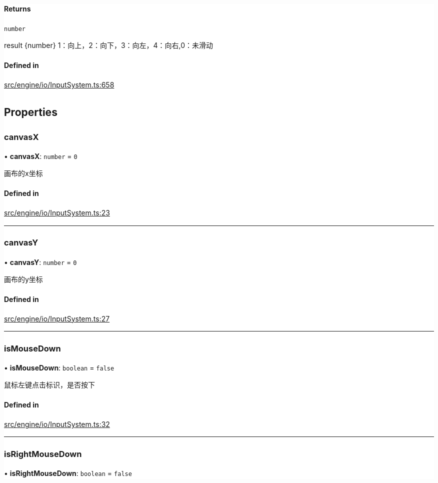 #### Returns

`number`

result {number} 1：向上，2：向下，3：向左，4：向右,0：未滑动

#### Defined in

[src/engine/io/InputSystem.ts:658](https://github.com/Orillusion/orillusion/blob/main/src/engine/io/InputSystem.ts#L658)

## Properties

### canvasX

• **canvasX**: `number` = `0`

画布的x坐标

#### Defined in

[src/engine/io/InputSystem.ts:23](https://github.com/Orillusion/orillusion/blob/main/src/engine/io/InputSystem.ts#L23)

___

### canvasY

• **canvasY**: `number` = `0`

画布的y坐标

#### Defined in

[src/engine/io/InputSystem.ts:27](https://github.com/Orillusion/orillusion/blob/main/src/engine/io/InputSystem.ts#L27)

___

### isMouseDown

• **isMouseDown**: `boolean` = `false`

鼠标左键点击标识，是否按下

#### Defined in

[src/engine/io/InputSystem.ts:32](https://github.com/Orillusion/orillusion/blob/main/src/engine/io/InputSystem.ts#L32)

___

### isRightMouseDown

• **isRightMouseDown**: `boolean` = `false`
